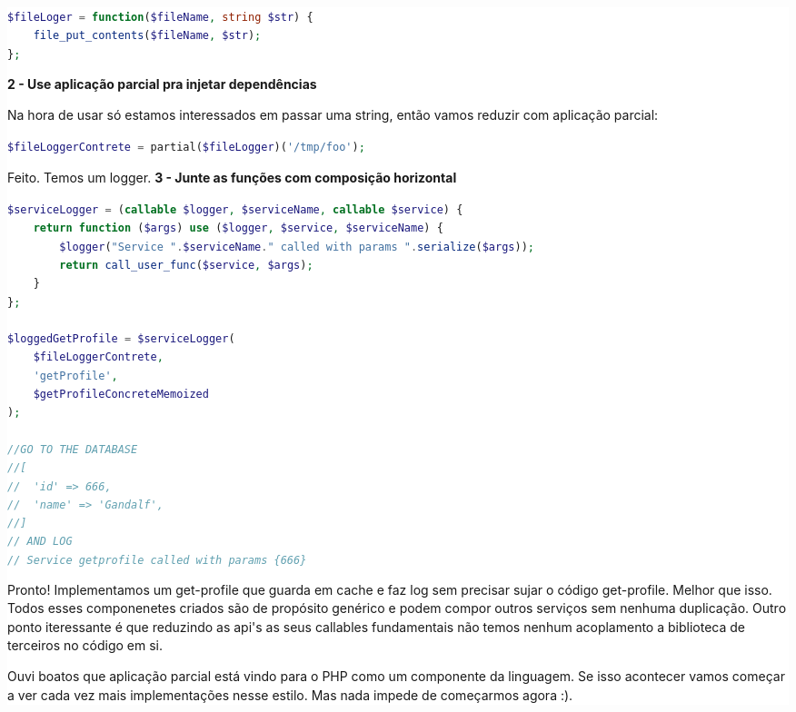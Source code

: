 ```php
$fileLoger = function($fileName, string $str) {
    file_put_contents($fileName, $str);
};
```

**2 - Use aplicação parcial pra injetar dependências**

Na hora de usar só estamos interessados em passar uma string, então vamos
reduzir com aplicação parcial:

```php
$fileLoggerContrete = partial($fileLogger)('/tmp/foo');
```

Feito. Temos um logger.
**3 - Junte as funções com composição horizontal**


```php
$serviceLogger = (callable $logger, $serviceName, callable $service) {
    return function ($args) use ($logger, $service, $serviceName) {
        $logger("Service ".$serviceName." called with params ".serialize($args));
        return call_user_func($service, $args);
    }
};

$loggedGetProfile = $serviceLogger(
    $fileLoggerContrete,
    'getProfile',
    $getProfileConcreteMemoized
);

//GO TO THE DATABASE
//[
//  'id' => 666,
//  'name' => 'Gandalf',
//]
// AND LOG
// Service getprofile called with params {666}
```

Pronto! Implementamos um get-profile que guarda em cache e faz log sem precisar
sujar o código get-profile. Melhor que isso. Todos esses componenetes criados
são de propósito genérico e podem compor outros serviços sem nenhuma duplicação.
Outro ponto iteressante é que reduzindo as api's as seus callables fundamentais
não temos nenhum acoplamento a biblioteca de terceiros no código em si.

Ouvi boatos que aplicação parcial está vindo para o PHP como um componente da
linguagem. Se isso acontecer vamos começar a ver cada vez mais implementações
nesse estilo. Mas nada impede de começarmos agora :).


